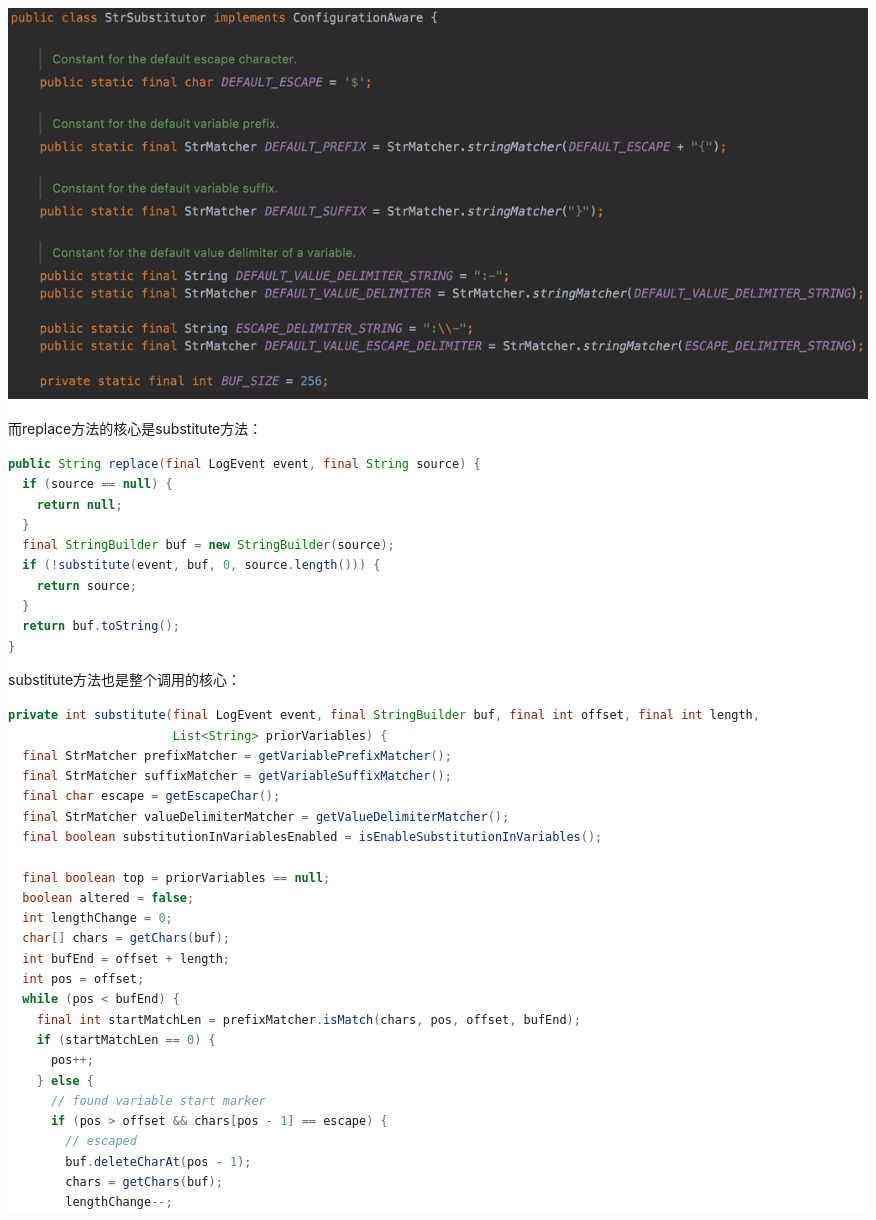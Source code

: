 ![img](/blog_img/1639306342745.png)

而replace方法的核心是substitute方法：

```java
public String replace(final LogEvent event, final String source) {
  if (source == null) {
    return null;
  }
  final StringBuilder buf = new StringBuilder(source);
  if (!substitute(event, buf, 0, source.length())) {
    return source;
  }
  return buf.toString();
}
```

substitute方法也是整个调用的核心：

```java
private int substitute(final LogEvent event, final StringBuilder buf, final int offset, final int length,
                       List<String> priorVariables) {
  final StrMatcher prefixMatcher = getVariablePrefixMatcher();
  final StrMatcher suffixMatcher = getVariableSuffixMatcher();
  final char escape = getEscapeChar();
  final StrMatcher valueDelimiterMatcher = getValueDelimiterMatcher();
  final boolean substitutionInVariablesEnabled = isEnableSubstitutionInVariables();

  final boolean top = priorVariables == null;
  boolean altered = false;
  int lengthChange = 0;
  char[] chars = getChars(buf);
  int bufEnd = offset + length;
  int pos = offset;
  while (pos < bufEnd) {
    final int startMatchLen = prefixMatcher.isMatch(chars, pos, offset, bufEnd);
    if (startMatchLen == 0) {
      pos++;
    } else {
      // found variable start marker
      if (pos > offset && chars[pos - 1] == escape) {
        // escaped
        buf.deleteCharAt(pos - 1);
        chars = getChars(buf);
        lengthChange--;
```